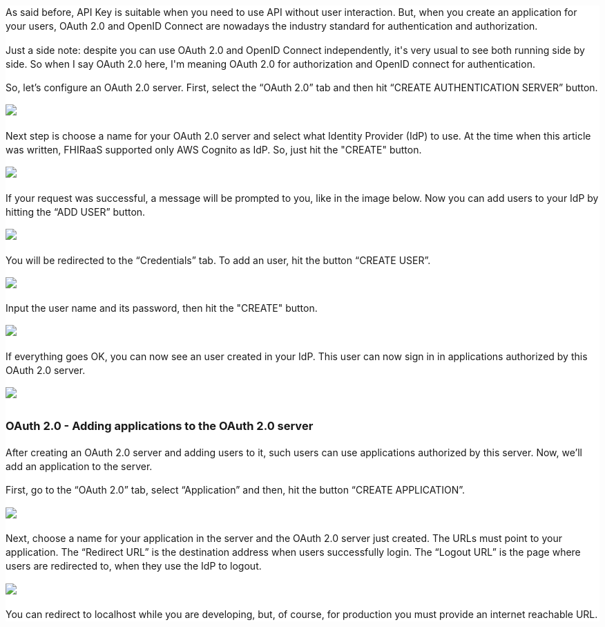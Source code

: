 As said before, API Key is suitable when you need to use API without user interaction. But, when you create an application for your users, OAuth 2.0 and OpenID Connect are nowadays the industry standard for authentication and authorization. 

Just a side note: despite you can use OAuth 2.0 and OpenID Connect independently, it's very usual to see both running side by side. So when I say OAuth 2.0 here, I'm meaning OAuth 2.0 for authorization and OpenID connect for authentication.

So, let’s configure an OAuth 2.0 server. First, select the “OAuth 2.0” tab and then hit “CREATE AUTHENTICATION SERVER” button.

![](https://raw.githubusercontent.com/diashenrique/iris-on-fhir/master/image/article1/9WdzcWGKZp.png)

Next step is choose a name for your OAuth 2.0 server and select what Identity Provider (IdP) to use. At the time when this article was written, FHIRaaS supported only AWS Cognito as IdP. So, just hit the "CREATE" button.

![](https://raw.githubusercontent.com/diashenrique/iris-on-fhir/master/image/article1/WEiVaUhl7o.png)

If your request was successful, a message will be prompted to you, like in the image below. Now you can add users to your IdP by hitting the “ADD USER” button.

![](https://raw.githubusercontent.com/diashenrique/iris-on-fhir/master/image/article1/cRn6llnRR4.png)

You will be redirected to the “Credentials” tab. To add an user, hit the button “CREATE USER”.

![](https://raw.githubusercontent.com/diashenrique/iris-on-fhir/master/image/article1/m25cp1qZ6n.png)

Input the user name and its password, then hit the "CREATE" button.

![](https://raw.githubusercontent.com/diashenrique/iris-on-fhir/master/image/article1/kK2bESQh8u.png)

If everything goes OK, you can now see an user created in your IdP. This user can now sign in in applications authorized by this OAuth 2.0 server.

![](https://raw.githubusercontent.com/diashenrique/iris-on-fhir/master/image/article1/kYkKtw4z5Z.png)

### OAuth 2.0 - Adding applications to the OAuth 2.0 server

After creating an OAuth 2.0 server and adding users to it, such users can use applications authorized by this server. Now, we’ll add an application to the server.

First, go to the “OAuth 2.0” tab, select “Application” and then, hit the button “CREATE APPLICATION”.

![](https://raw.githubusercontent.com/diashenrique/iris-on-fhir/master/image/article1/dWype5WvmQ.png)

Next, choose a name for your application in the server and the OAuth 2.0 server just created. The URLs must point to your application. The “Redirect URL” is the destination address when users successfully login. The “Logout URL” is the page where users are redirected to, when they use the IdP to logout.

![](https://raw.githubusercontent.com/diashenrique/iris-on-fhir/master/image/article1/6EkFXqnxhM.png)

You can redirect to localhost while you are developing, but, of course, for production you must provide an internet reachable URL.
